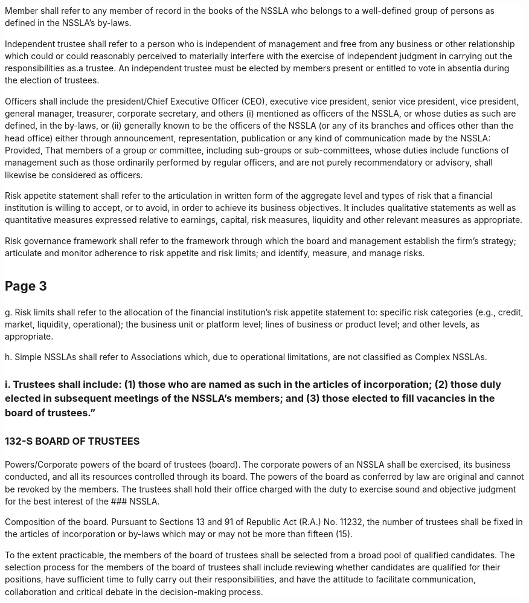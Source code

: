 Member shall refer to any member of record in the books of the NSSLA who belongs to a well-defined group of persons as defined in the NSSLA’s by-laws.

Independent trustee shall refer to a person who is independent of management and free from any business or other relationship which could or could reasonably perceived to materially interfere with the exercise of independent judgment in carrying out the responsibilities as.a trustee. An independent trustee must be elected by members present or entitled to vote in absentia during the election of trustees.

Officers shall include the president/Chief Executive Officer (CEO), executive vice president, senior vice president, vice president, general manager, treasurer, corporate secretary, and others (i) mentioned as officers of the NSSLA, or whose duties as such are defined, in the by-laws, or (ii) generally known to be the officers of the NSSLA (or any of its branches and offices other than the head office) either through announcement, representation, publication or any kind of communication made by the NSSLA: Provided, That members of a group or committee, including sub-groups or sub-committees, whose duties include functions of management such as those ordinarily performed by regular officers, and are not purely recommendatory or advisory, shall likewise be considered as officers.

Risk appetite statement shall refer to the articulation in written form of the aggregate level and types of risk that a financial institution is willing to accept, or to avoid, in order to achieve its business objectives. It includes qualitative statements as well as quantitative measures expressed relative to earnings, capital, risk measures, liquidity and other relevant measures as appropriate.

Risk governance framework shall refer to the framework through which the board and management establish the firm’s strategy; articulate and monitor adherence to risk appetite and risk limits; and identify, measure, and manage risks.

## Page 3

g. Risk limits shall refer to the allocation of the financial institution’s risk appetite statement to: specific risk categories (e.g., credit, market, liquidity, operational); the business unit or platform level; lines of business or product level; and other levels, as appropriate.

h. Simple NSSLAs shall refer to Associations which, due to operational limitations, are not classified as Complex NSSLAs.

### i. Trustees shall include: (1) those who are named as such in the articles of incorporation; (2) those duly elected in subsequent meetings of the NSSLA’s members; and (3) those elected to fill vacancies in the board of trustees.”

### 132-S BOARD OF TRUSTEES

Powers/Corporate powers of the board of trustees (board). The corporate powers of an NSSLA shall be exercised, its business conducted, and all its resources controlled through its board. The powers of the board as conferred by law are original and cannot be revoked by the members. The trustees shall hold their office charged with the duty to exercise sound and objective judgment for the best interest of the ### NSSLA.

Composition of the board. Pursuant to Sections 13 and 91 of Republic Act (R.A.) No. 11232, the number of trustees shall be fixed in the articles of incorporation or by-laws which may or may not be more than fifteen (15).

To the extent practicable, the members of the board of trustees shall be selected from a broad pool of qualified candidates. The selection process for the members of the board of trustees shall include reviewing whether candidates are qualified for their positions, have sufficient time to fully carry out their responsibilities, and have the attitude to facilitate communication, collaboration and critical debate in the decision-making process.

